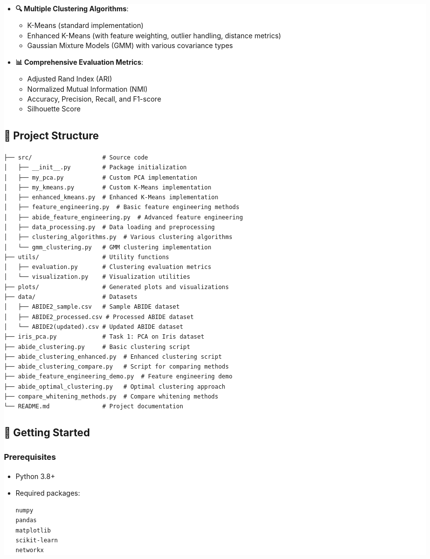 - **🔍 Multiple Clustering Algorithms**:
  - K-Means (standard implementation)
  - Enhanced K-Means (with feature weighting, outlier handling, distance metrics)
  - Gaussian Mixture Models (GMM) with various covariance types

- **📊 Comprehensive Evaluation Metrics**:
  - Adjusted Rand Index (ARI)
  - Normalized Mutual Information (NMI)
  - Accuracy, Precision, Recall, and F1-score
  - Silhouette Score

## 📁 Project Structure

```
├── src/                    # Source code
│   ├── __init__.py         # Package initialization
│   ├── my_pca.py           # Custom PCA implementation
│   ├── my_kmeans.py        # Custom K-Means implementation
│   ├── enhanced_kmeans.py  # Enhanced K-Means implementation
│   ├── feature_engineering.py  # Basic feature engineering methods
│   ├── abide_feature_engineering.py  # Advanced feature engineering
│   ├── data_processing.py  # Data loading and preprocessing
│   ├── clustering_algorithms.py  # Various clustering algorithms
│   └── gmm_clustering.py   # GMM clustering implementation
├── utils/                  # Utility functions
│   ├── evaluation.py       # Clustering evaluation metrics
│   └── visualization.py    # Visualization utilities
├── plots/                  # Generated plots and visualizations
├── data/                   # Datasets
│   ├── ABIDE2_sample.csv   # Sample ABIDE dataset
│   ├── ABIDE2_processed.csv # Processed ABIDE dataset
│   └── ABIDE2(updated).csv # Updated ABIDE dataset
├── iris_pca.py             # Task 1: PCA on Iris dataset
├── abide_clustering.py     # Basic clustering script
├── abide_clustering_enhanced.py  # Enhanced clustering script
├── abide_clustering_compare.py   # Script for comparing methods
├── abide_feature_engineering_demo.py  # Feature engineering demo
├── abide_optimal_clustering.py   # Optimal clustering approach
├── compare_whitening_methods.py  # Compare whitening methods
└── README.md               # Project documentation
```

## 🚀 Getting Started

### Prerequisites

- Python 3.8+
- Required packages:

  ```
  numpy
  pandas
  matplotlib
  scikit-learn
  networkx
  ```
